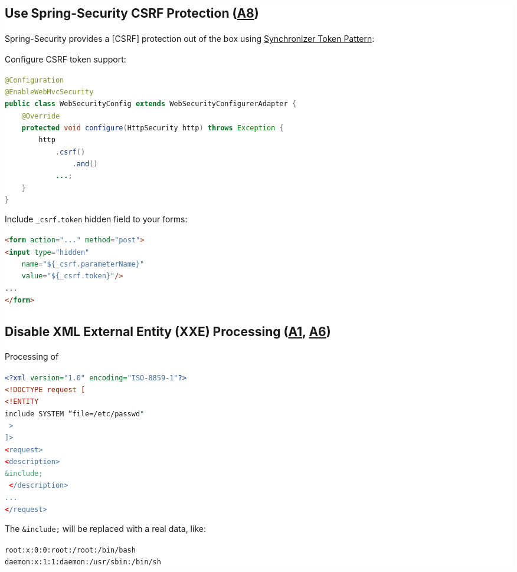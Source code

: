 ## Use Spring-Security CSRF Protection ([A8][a8])

Spring-Security provides a [CSRF] protection out of the box using [Synchronizer Token Pattern][csrf-token-pattern]:

Configure CSRF token support:

```java
@Configuration
@EnableWebMvcSecurity
public class WebSecurityConfig extends WebSecurityConfigurerAdapter {
    @Override
    protected void configure(HttpSecurity http) throws Exception {
        http
            .csrf()
                .and()
            ...;
    }
}
```

Include `_csrf.token` hidden field to your forms:

```html
<form action="..." method="post">
<input type="hidden"
    name="${_csrf.parameterName}"
    value="${_csrf.token}"/>
...
</form>
```

## Disable XML External Entity (XXE) Processing ([A1][a1], [A6][a6])

Processing of 

```xml
<?xml version="1.0" encoding="ISO-8859-1"?> 
<!DOCTYPE request [ 
<!ENTITY 
include SYSTEM “file=/etc/passwd"
 > 
]> 
<request> 
<description> 
&include;
 </description> 
... 
</request>
```

The `&include;` will be replaced with a real data, like:

    root:x:0:0:root:/root:/bin/bash
    daemon:x:1:1:daemon:/usr/sbin:/bin/sh


[dependency-check]: https://github.com/jeremylong/DependencyCheck
[owasp-top-10]: https://www.owasp.org/index.php/Top_10_2013-Table_of_Contents "OWASP Top 10"
[java-options]: (http://docs.oracle.com/javase/8/docs/technotes/tools/unix/java.html).
[12rules]: http://www.javaworld.com/article/2076837/mobile-java/twelve-rules-for-developing-more-secure-java-code.html "Twelve rules for developing more secure Java code"
[encryption_perf]: http://www.cs.wustl.edu/~jain/cse567-06/ftp/encryption_perf/ "Performance Analysis of Data Encryption Algorithms"
[dbf-setFeature]: http://docs.oracle.com/javase/8/docs/api/javax/xml/parsers/DocumentBuilderFactory.html#setFeature-java.lang.String-boolean-
[csrf-token-pattern]: https://www.owasp.org/index.php/Cross-Site_Request_Forgery_(CSRF)_Prevention_Cheat_Sheet#General_Recommendation:_Synchronizer_Token_Pattern
[jstl]: https://jstl.java.net/ "JSP Standard Tag Library"
[a1]: https://www.owasp.org/index.php/Top_10_2013-A1-Injection
[a2]: https://www.owasp.org/index.php/Top_10_2013-A2-Broken_Authentication_and_Session_Management
[a3]: https://www.owasp.org/index.php/Top_10_2013-A3-Cross-Site_Scripting_%28XSS%29
[a4]: https://www.owasp.org/index.php/Top_10_2013-A4-Insecure_Direct_Object_References
[a5]: https://www.owasp.org/index.php/Top_10_2013-A5-Security_Misconfiguration
[a6]: https://www.owasp.org/index.php/Top_10_2013-A6-Sensitive_Data_Exposure
[a7]: https://www.owasp.org/index.php/Top_10_2013-A7-Missing_Function_Level_Access_Control
[a8]: https://www.owasp.org/index.php/Top_10_2013-A8-Cross-Site_Request_Forgery_%28CSRF%29
[a9]: https://www.owasp.org/index.php/Top_10_2013-A9-Using_Components_with_Known_Vulnerabilities
[a10]: https://www.owasp.org/index.php/Top_10_2013-A10-Unvalidated_Redirects_and_Forwards